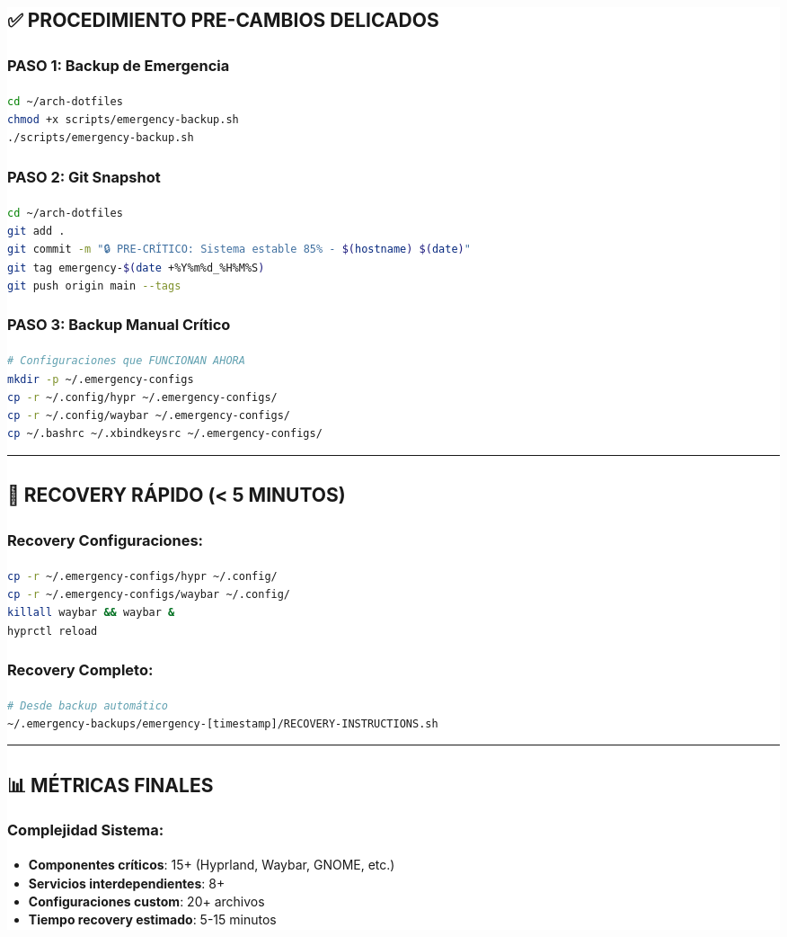 
## ✅ **PROCEDIMIENTO PRE-CAMBIOS DELICADOS**

### **PASO 1: Backup de Emergencia**
```bash
cd ~/arch-dotfiles
chmod +x scripts/emergency-backup.sh
./scripts/emergency-backup.sh
```

### **PASO 2: Git Snapshot**
```bash
cd ~/arch-dotfiles
git add .
git commit -m "🔒 PRE-CRÍTICO: Sistema estable 85% - $(hostname) $(date)"
git tag emergency-$(date +%Y%m%d_%H%M%S)
git push origin main --tags
```

### **PASO 3: Backup Manual Crítico**
```bash
# Configuraciones que FUNCIONAN AHORA
mkdir -p ~/.emergency-configs
cp -r ~/.config/hypr ~/.emergency-configs/
cp -r ~/.config/waybar ~/.emergency-configs/
cp ~/.bashrc ~/.xbindkeysrc ~/.emergency-configs/
```

---

## 🔄 **RECOVERY RÁPIDO (< 5 MINUTOS)**

### **Recovery Configuraciones:**
```bash
cp -r ~/.emergency-configs/hypr ~/.config/
cp -r ~/.emergency-configs/waybar ~/.config/
killall waybar && waybar &
hyprctl reload
```

### **Recovery Completo:**
```bash
# Desde backup automático
~/.emergency-backups/emergency-[timestamp]/RECOVERY-INSTRUCTIONS.sh
```

---

## 📊 **MÉTRICAS FINALES**

### **Complejidad Sistema:**
- **Componentes críticos**: 15+ (Hyprland, Waybar, GNOME, etc.)
- **Servicios interdependientes**: 8+ 
- **Configuraciones custom**: 20+ archivos
- **Tiempo recovery estimado**: 5-15 minutos
